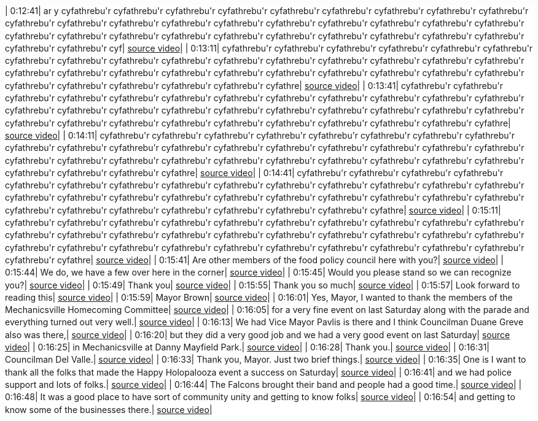 | 0:12:41| ar y cyfathrebu'r cyfathrebu'r cyfathrebu'r cyfathrebu'r cyfathrebu'r cyfathrebu'r cyfathrebu'r cyfathrebu'r cyfathrebu'r cyfathrebu'r cyfathrebu'r cyfathrebu'r cyfathrebu'r cyfathrebu'r cyfathrebu'r cyfathrebu'r cyfathrebu'r cyfathrebu'r cyfathrebu'r cyfathrebu'r cyfathrebu'r cyfathrebu'r cyfathrebu'r cyfathrebu'r cyfathrebu'r cyfathrebu'r cyfathrebu'r cyfathrebu'r cyfathrebu'r cyfathrebu'r cyfathrebu'r cyf| [source video](https://archive.org/details/citycouncilr265130917_201911?start=761)|
| 0:13:11| cyfathrebu'r cyfathrebu'r cyfathrebu'r cyfathrebu'r cyfathrebu'r cyfathrebu'r cyfathrebu'r cyfathrebu'r cyfathrebu'r cyfathrebu'r cyfathrebu'r cyfathrebu'r cyfathrebu'r cyfathrebu'r cyfathrebu'r cyfathrebu'r cyfathrebu'r cyfathrebu'r cyfathrebu'r cyfathrebu'r cyfathrebu'r cyfathrebu'r cyfathrebu'r cyfathrebu'r cyfathrebu'r cyfathrebu'r cyfathrebu'r cyfathrebu'r cyfathrebu'r cyfathrebu'r cyfathrebu'r cyfathre| [source video](https://archive.org/details/citycouncilr265130917_201911?start=791)|
| 0:13:41| cyfathrebu'r cyfathrebu'r cyfathrebu'r cyfathrebu'r cyfathrebu'r cyfathrebu'r cyfathrebu'r cyfathrebu'r cyfathrebu'r cyfathrebu'r cyfathrebu'r cyfathrebu'r cyfathrebu'r cyfathrebu'r cyfathrebu'r cyfathrebu'r cyfathrebu'r cyfathrebu'r cyfathrebu'r cyfathrebu'r cyfathrebu'r cyfathrebu'r cyfathrebu'r cyfathrebu'r cyfathrebu'r cyfathrebu'r cyfathrebu'r cyfathrebu'r cyfathrebu'r cyfathrebu'r cyfathrebu'r cyfathre| [source video](https://archive.org/details/citycouncilr265130917_201911?start=821)|
| 0:14:11| cyfathrebu'r cyfathrebu'r cyfathrebu'r cyfathrebu'r cyfathrebu'r cyfathrebu'r cyfathrebu'r cyfathrebu'r cyfathrebu'r cyfathrebu'r cyfathrebu'r cyfathrebu'r cyfathrebu'r cyfathrebu'r cyfathrebu'r cyfathrebu'r cyfathrebu'r cyfathrebu'r cyfathrebu'r cyfathrebu'r cyfathrebu'r cyfathrebu'r cyfathrebu'r cyfathrebu'r cyfathrebu'r cyfathrebu'r cyfathrebu'r cyfathrebu'r cyfathrebu'r cyfathrebu'r cyfathrebu'r cyfathre| [source video](https://archive.org/details/citycouncilr265130917_201911?start=851)|
| 0:14:41| cyfathrebu'r cyfathrebu'r cyfathrebu'r cyfathrebu'r cyfathrebu'r cyfathrebu'r cyfathrebu'r cyfathrebu'r cyfathrebu'r cyfathrebu'r cyfathrebu'r cyfathrebu'r cyfathrebu'r cyfathrebu'r cyfathrebu'r cyfathrebu'r cyfathrebu'r cyfathrebu'r cyfathrebu'r cyfathrebu'r cyfathrebu'r cyfathrebu'r cyfathrebu'r cyfathrebu'r cyfathrebu'r cyfathrebu'r cyfathrebu'r cyfathrebu'r cyfathrebu'r cyfathrebu'r cyfathrebu'r cyfathre| [source video](https://archive.org/details/citycouncilr265130917_201911?start=881)|
| 0:15:11| cyfathrebu'r cyfathrebu'r cyfathrebu'r cyfathrebu'r cyfathrebu'r cyfathrebu'r cyfathrebu'r cyfathrebu'r cyfathrebu'r cyfathrebu'r cyfathrebu'r cyfathrebu'r cyfathrebu'r cyfathrebu'r cyfathrebu'r cyfathrebu'r cyfathrebu'r cyfathrebu'r cyfathrebu'r cyfathrebu'r cyfathrebu'r cyfathrebu'r cyfathrebu'r cyfathrebu'r cyfathrebu'r cyfathrebu'r cyfathrebu'r cyfathrebu'r cyfathrebu'r cyfathrebu'r cyfathrebu'r cyfathre| [source video](https://archive.org/details/citycouncilr265130917_201911?start=911)|
| 0:15:41| Are other members of the food policy council here with you?| [source video](https://archive.org/details/citycouncilr265130917_201911?start=941)|
| 0:15:44| We do, we have a few over here in the corner| [source video](https://archive.org/details/citycouncilr265130917_201911?start=944)|
| 0:15:45| Would you please stand so we can recognize you?| [source video](https://archive.org/details/citycouncilr265130917_201911?start=945)|
| 0:15:49| Thank you| [source video](https://archive.org/details/citycouncilr265130917_201911?start=949)|
| 0:15:55| Thank you so much| [source video](https://archive.org/details/citycouncilr265130917_201911?start=955)|
| 0:15:57| Look forward to reading this| [source video](https://archive.org/details/citycouncilr265130917_201911?start=957)|
| 0:15:59| Mayor Brown| [source video](https://archive.org/details/citycouncilr265130917_201911?start=959)|
| 0:16:01| Yes, Mayor, I wanted to thank the members of the Mechanicsville Homecoming Committee| [source video](https://archive.org/details/citycouncilr265130917_201911?start=961)|
| 0:16:05| for a very fine event on last Saturday along with the parade and everything turned out very well.| [source video](https://archive.org/details/citycouncilr265130917_201911?start=965)|
| 0:16:13| We had Vice Mayor Pavlis is there and I think Councilman Duane Greve also was there,| [source video](https://archive.org/details/citycouncilr265130917_201911?start=973)|
| 0:16:20| but they did a very good job and we had a very good event on last Saturday| [source video](https://archive.org/details/citycouncilr265130917_201911?start=980)|
| 0:16:25| in Mechanicsville at Danny Mayfield Park.| [source video](https://archive.org/details/citycouncilr265130917_201911?start=985)|
| 0:16:28| Thank you.| [source video](https://archive.org/details/citycouncilr265130917_201911?start=988)|
| 0:16:31| Councilman Del Valle.| [source video](https://archive.org/details/citycouncilr265130917_201911?start=991)|
| 0:16:33| Thank you, Mayor. Just two brief things.| [source video](https://archive.org/details/citycouncilr265130917_201911?start=993)|
| 0:16:35| One is I want to thank all the folks that made the Happy Holopalooza event a success on Saturday| [source video](https://archive.org/details/citycouncilr265130917_201911?start=995)|
| 0:16:41| and we had police support and lots of folks.| [source video](https://archive.org/details/citycouncilr265130917_201911?start=1001)|
| 0:16:44| The Falcons brought their band and people had a good time.| [source video](https://archive.org/details/citycouncilr265130917_201911?start=1004)|
| 0:16:48| It was a good place to have sort of community unity and getting to know folks| [source video](https://archive.org/details/citycouncilr265130917_201911?start=1008)|
| 0:16:54| and getting to know some of the businesses there.| [source video](https://archive.org/details/citycouncilr265130917_201911?start=1014)|